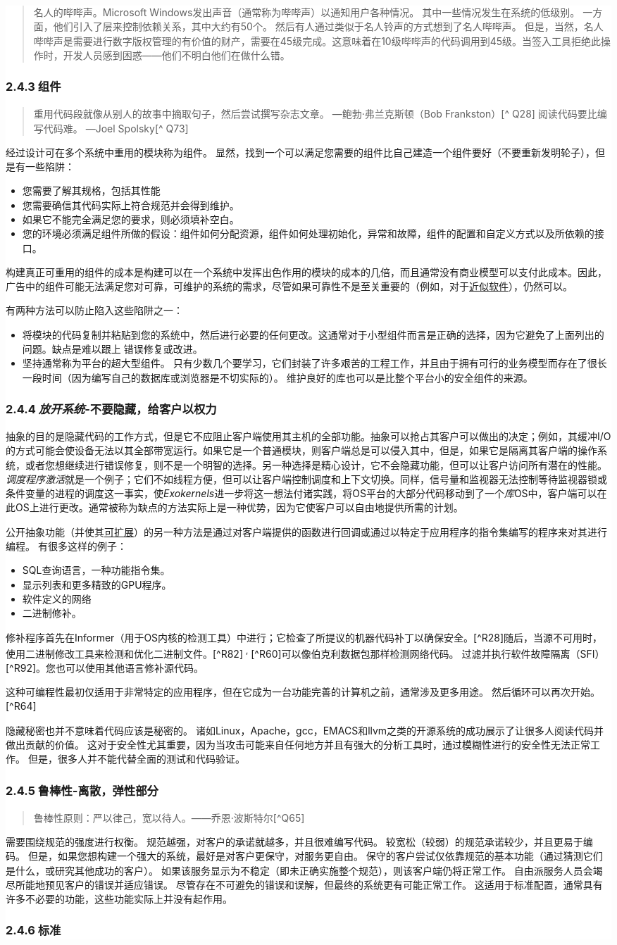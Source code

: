 > 名人的哔哔声。Microsoft Windows发出声音（通常称为哔哔声）以通知用户各种情况。 其中一些情况发生在系统的低级别。 一方面，他们引入了层来控制依赖关系，其中大约有50个。 然后有人通过类似于名人铃声的方式想到了名人哔哔声。 但是，当然，名人哔哔声是需要进行数字版权管理的有价值的财产，需要在45级完成。这意味着在10级哔哔声的代码调用到45级。当签入工具拒绝此操作时，开发人员感到困惑——他们不明白他们在做什么错。

### 2.4.3 组件

> 重用代码段就像从别人的故事中摘取句子，然后尝试撰写杂志文章。 —鲍勃·弗兰克斯顿（Bob Frankston）[^ Q28]
> 阅读代码要比编写代码难。 —Joel Spolsky[^ Q73]

经过设计可在多个系统中重用的模块称为组件。 显然，找到一个可以满足您需要的组件比自己建造一个组件要好（不要重新发明轮子），但是有一些陷阱：

- 您需要了解其规格，包括其性能
- 您需要确信其代码实际上符合规范并会得到维护。
- 如果它不能完全满足您的要求，则必须填补空白。
- 您的环境必须满足组件所做的假设：组件如何分配资源，组件如何处理初始化，异常和故障，组件的配置和自定义方式以及所依赖的接口。

构建真正可重用的组件的成本是构建可以在一个系统中发挥出色作用的模块的成本的几倍，而且通常没有商业模型可以支付此成本。因此，广告中的组件可能无法满足您对可靠，可维护的系统的需求，尽管如果可靠性不是至关重要的（例如，对于[近似软件]()），仍然可以。

有两种方法可以防止陷入这些陷阱之一：

- 将模块的代码复制并粘贴到您的系统中，然后进行必要的任何更改。这通常对于小型组件而言是正确的选择，因为它避免了上面列出的问题。缺点是难以跟上 错误修复或改进。
- 坚持通常称为平台的超大型组件。 只有少数几个要学习，它们封装了许多艰苦的工程工作，并且由于拥有可行的业务模型而存在了很长一段时间（因为编写自己的数据库或浏览器是不切实际的）。 维护良好的库也可以是比整个平台小的安全组件的来源。

### 2.4.4 *放开系统*-不要隐藏，给客户以权力

抽象的目的是隐藏代码的工作方式，但是它不应阻止客户端使用其主机的全部功能。抽象可以抢占其客户可以做出的决定；例如，其缓冲I/O的方式可能会使设备无法以其全部带宽运行。如果它是一个普通模块，则客户端总是可以侵入其中，但是，如果它是隔离其客户端的操作系统，或者您想继续进行错误修复，则不是一个明智的选择。另一种选择是精心设计，它不会隐藏功能，但可以让客户访问所有潜在的性能。*调度程序激活*就是一个例子；它们不如线程方便，但可以让客户端控制调度和上下文切换。同样，信号量和监视器无法控制等待监视器锁或条件变量的进程的调度这一事实，使*Exokernels*进一步将这一想法付诸实践，将OS平台的大部分代码移动到了一个*库*OS中，客户端可以在此OS上进行更改。通常被称为缺点的方法实际上是一种优势，因为它使客户可以自由地提供所需的计划。

公开抽象功能（并使其[可扩展]()）的另一种方法是通过对客户端提供的函数进行回调或通过以特定于应用程序的指令集编写的程序来对其进行编程。 有很多这样的例子：

- SQL查询语言，一种功能指令集。
- 显示列表和更多精致的GPU程序。
- 软件定义的网络
- 二进制修补。

修补程序首先在Informer（用于OS内核的检测工具）中进行；它检查了所提议的机器代码补丁以确保安全。[^R28]随后，当源不可用时，使用二进制修改工具来检测和优化二进制文件。[^R82] <sup>,</sup> [^R60]可以像伯克利数据包那样检测网络代码。 过滤并执行软件故障隔离（SFI）[^R92]。您也可以使用其他语言修补源代码。

这种可编程性最初仅适用于非常特定的应用程序，但在它成为一台功能完善的计算机之前，通常涉及更多用途。 然后循环可以再次开始。[^R64]

隐藏秘密也并不意味着代码应该是秘密的。 诸如Linux，Apache，gcc，EMACS和llvm之类的开源系统的成功展示了让很多人阅读代码并做出贡献的价值。 这对于安全性尤其重要，因为当攻击可能来自任何地方并且有强大的分析工具时，通过模糊性进行的安全性无法正常工作。 但是，很多人并不能代替全面的测试和代码验证。

### 2.4.5 鲁棒性-离散，弹性部分

> 鲁棒性原则：严以律己，宽以待人。——乔恩·波斯特尔[^Q65]

需要围绕规范的强度进行权衡。 规范越强，对客户的承诺就越多，并且很难编写代码。 较宽松（较弱）的规范承诺较少，并且更易于编码。 但是，如果您想构建一个强大的系统，最好是对客户更保守，对服务更自由。 保守的客户尝试仅依靠规范的基本功能（通过猜测它们是什么，或研究其他成功的客户）。 如果该服务显示为不稳定（即未正确实施整个规范），则该客户端仍将正常工作。 自由派服务人员会竭尽所能地预见客户的错误并适应错误。 尽管存在不可避免的错误和误解，但最终的系统更有可能正常工作。 这适用于标准配置，通常具有许多不必要的功能，这些功能实际上并没有起作用。

### 2.4.6 标准
